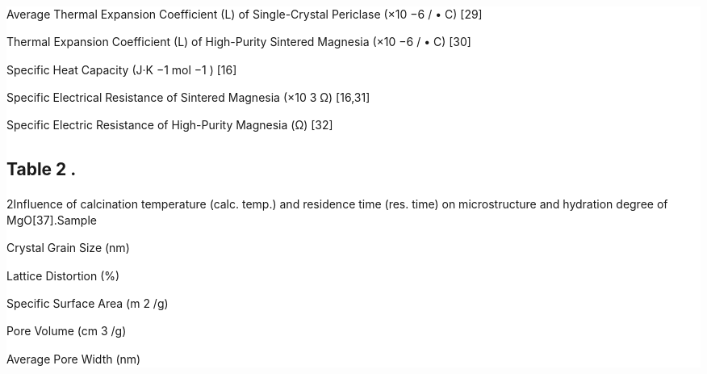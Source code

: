 Average Thermal 
Expansion 
Coefficient (L) of 
Single-Crystal 
Periclase 
(×10 −6 / • C) [29] 

Thermal 
Expansion 
Coefficient (L) of 
High-Purity 
Sintered 
Magnesia 
(×10 −6 / • C) [30] 

Specific Heat Capacity 
(J·K −1 mol −1 ) [16] 

Specific Electrical 
Resistance of 
Sintered Magnesia 
(×10 3 Ω) [16,31] 

Specific Electric 
Resistance of 
High-Purity 
Magnesia (Ω) [32] 



## Table 2 .
2Influence of calcination temperature (calc. temp.) and residence time (res. time) on microstructure and hydration degree of MgO[37].Sample 

Crystal 
Grain 
Size 
(nm) 

Lattice 
Distortion 
(%) 

Specific 
Surface 
Area 
(m 2 /g) 

Pore 
Volume 
(cm 3 /g) 

Average 
Pore 
Width 
(nm) 
